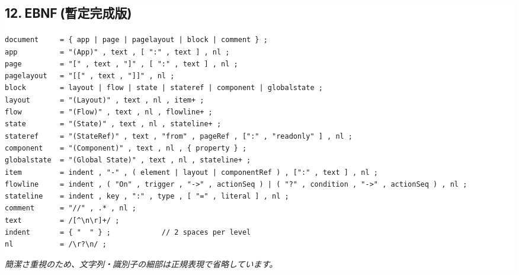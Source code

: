 
## 12. EBNF (暫定完成版)

```ebnf
document     = { app | page | pagelayout | block | comment } ;
app          = "(App)" , text , [ ":" , text ] , nl ;
page         = "[" , text , "]" , [ ":" , text ] , nl ;
pagelayout   = "[[" , text , "]]" , nl ;
block        = layout | flow | state | stateref | component | globalstate ;
layout       = "(Layout)" , text , nl , item+ ;
flow         = "(Flow)" , text , nl , flowline+ ;
state        = "(State)" , text , nl , stateline+ ;
stateref     = "(StateRef)" , text , "from" , pageRef , [":" , "readonly" ] , nl ;
component    = "(Component)" , text , nl , { property } ;
globalstate  = "(Global State)" , text , nl , stateline+ ;
item         = indent , "-" , ( element | layout | componentRef ) , [":" , text ] , nl ;
flowline     = indent , ( "On" , trigger , "->" , actionSeq ) | ( "?" , condition , "->" , actionSeq ) , nl ;
stateline    = indent , key , ":" , type , [ "=" , literal ] , nl ;
comment      = "//" , .* , nl ;
text         = /[^\n\r]+/ ;
indent       = { "  " } ;            // 2 spaces per level
nl           = /\r?\n/ ;
```

*簡潔さ重視のため、文字列・識別子の細部は正規表現で省略しています。*